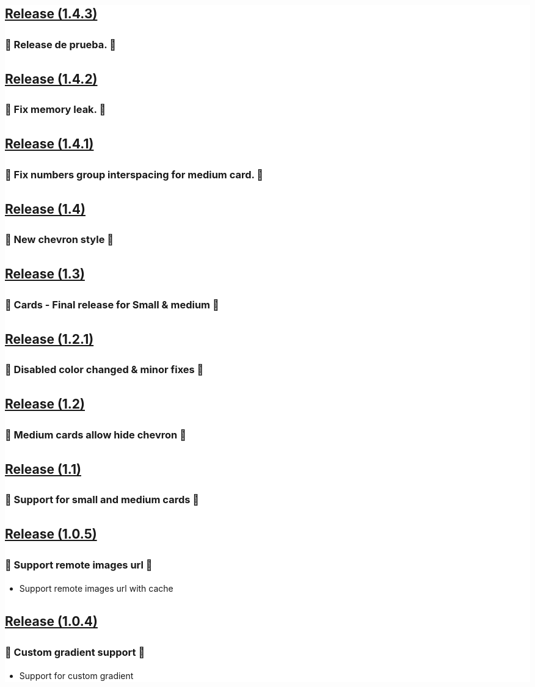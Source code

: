 ## [Release (1.4.3)](https://github.com/mercadolibre/meli-card-drawer-ios/releases/tag/1.4.3)
### 🚀 Release de prueba. 🚀

## [Release (1.4.2)](https://github.com/mercadolibre/meli-card-drawer-ios/releases/tag/1.4.2)
### 🚀 Fix memory leak. 🚀

## [Release (1.4.1)](https://github.com/mercadolibre/meli-card-drawer-ios/releases/tag/1.4.1)
### 🚀 Fix numbers group interspacing for medium card. 🚀

## [Release (1.4)](https://github.com/mercadolibre/meli-card-drawer-ios/releases/tag/1.4)
### 🚀 New chevron style 🚀

## [Release (1.3)](https://github.com/mercadolibre/meli-card-drawer-ios/releases/tag/1.3)
### 🚀 Cards - Final release for Small & medium 🚀

## [Release (1.2.1)](https://github.com/mercadolibre/meli-card-drawer-ios/releases/tag/1.2.1)
### 🚀 Disabled color changed & minor fixes 🚀

## [Release (1.2)](https://github.com/mercadolibre/meli-card-drawer-ios/releases/tag/1.2)
### 🚀 Medium cards allow hide chevron 🚀

## [Release (1.1)](https://github.com/mercadolibre/meli-card-drawer-ios/releases/tag/1.1)
### 🚀 Support for small and medium cards 🚀

## [Release (1.0.5)](https://github.com/mercadolibre/meli-card-drawer-ios/releases/tag/1.0.5)
### 🚀 Support remote images url 🚀
- Support remote images url with cache

## [Release (1.0.4)](https://github.com/mercadolibre/meli-card-drawer-ios/releases/tag/1.0.4)
### 🚀 Custom gradient support 🚀
- Support for custom gradient
